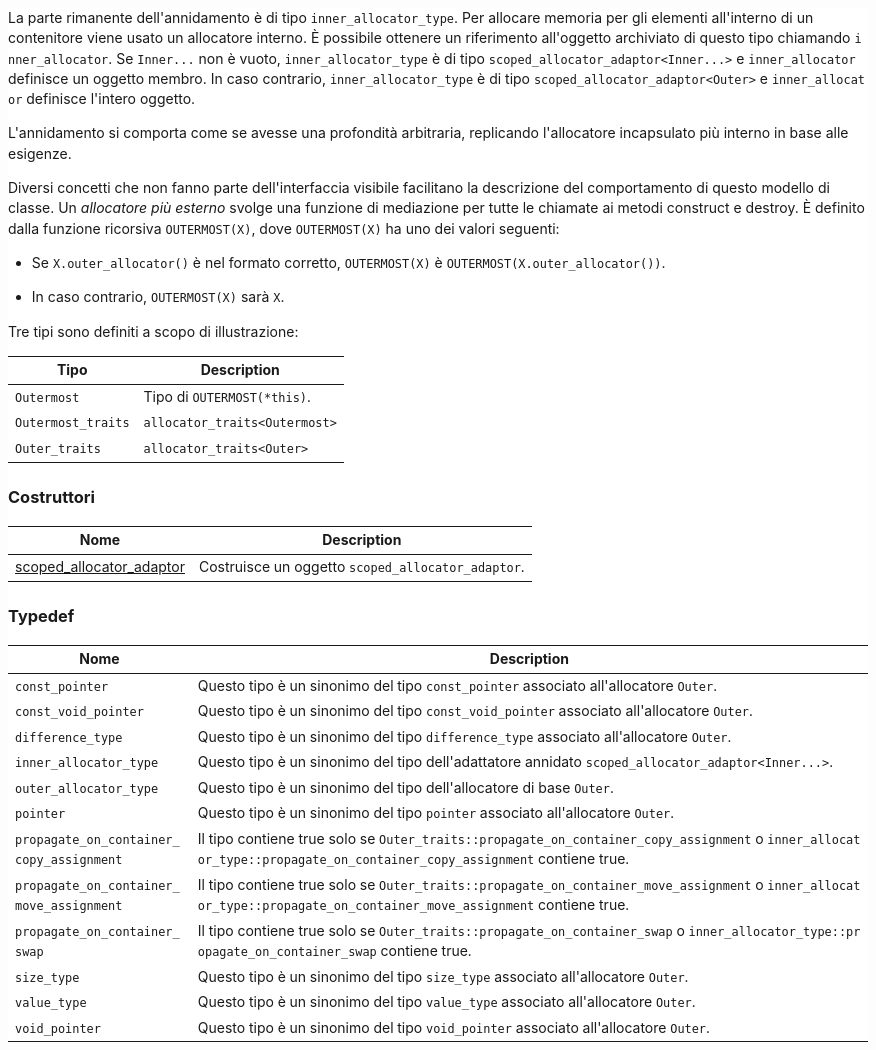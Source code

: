 La parte rimanente dell'annidamento è di tipo `inner_allocator_type`. Per allocare memoria per gli elementi all'interno di un contenitore viene usato un allocatore interno. È possibile ottenere un riferimento all'oggetto archiviato di questo tipo chiamando `inner_allocator`. Se `Inner...` non è vuoto, `inner_allocator_type` è di tipo `scoped_allocator_adaptor<Inner...>` e `inner_allocator` definisce un oggetto membro. In caso contrario, `inner_allocator_type` è di tipo `scoped_allocator_adaptor<Outer>` e `inner_allocator` definisce l'intero oggetto.

L'annidamento si comporta come se avesse una profondità arbitraria, replicando l'allocatore incapsulato più interno in base alle esigenze.

Diversi concetti che non fanno parte dell'interfaccia visibile facilitano la descrizione del comportamento di questo modello di classe. Un *allocatore più esterno* svolge una funzione di mediazione per tutte le chiamate ai metodi construct e destroy. È definito dalla funzione ricorsiva `OUTERMOST(X)`, dove `OUTERMOST(X)` ha uno dei valori seguenti:

- Se `X.outer_allocator()` è nel formato corretto, `OUTERMOST(X)` è `OUTERMOST(X.outer_allocator())`.

- In caso contrario, `OUTERMOST(X)` sarà `X`.

Tre tipi sono definiti a scopo di illustrazione:

|Tipo|Description|
|----------|-----------------|
|`Outermost`|Tipo di `OUTERMOST(*this)`.|
|`Outermost_traits`|`allocator_traits<Outermost>`|
|`Outer_traits`|`allocator_traits<Outer>`|

### <a name="constructors"></a>Costruttori

|Nome|Description|
|----------|-----------------|
|[scoped_allocator_adaptor](#scoped_allocator_adaptor)|Costruisce un oggetto `scoped_allocator_adaptor`.|

### <a name="typedefs"></a>Typedef

|Nome|Description|
|----------|-----------------|
|`const_pointer`|Questo tipo è un sinonimo del tipo `const_pointer` associato all'allocatore `Outer`.|
|`const_void_pointer`|Questo tipo è un sinonimo del tipo `const_void_pointer` associato all'allocatore `Outer`.|
|`difference_type`|Questo tipo è un sinonimo del tipo `difference_type` associato all'allocatore `Outer`.|
|`inner_allocator_type`|Questo tipo è un sinonimo del tipo dell'adattatore annidato `scoped_allocator_adaptor<Inner...>`.|
|`outer_allocator_type`|Questo tipo è un sinonimo del tipo dell'allocatore di base `Outer`.|
|`pointer`|Questo tipo è un sinonimo del tipo `pointer` associato all'allocatore `Outer`.|
|`propagate_on_container_copy_assignment`|Il tipo contiene true solo se `Outer_traits::propagate_on_container_copy_assignment` o `inner_allocator_type::propagate_on_container_copy_assignment` contiene true.|
|`propagate_on_container_move_assignment`|Il tipo contiene true solo se `Outer_traits::propagate_on_container_move_assignment` o `inner_allocator_type::propagate_on_container_move_assignment` contiene true.|
|`propagate_on_container_swap`|Il tipo contiene true solo se `Outer_traits::propagate_on_container_swap` o `inner_allocator_type::propagate_on_container_swap` contiene true.|
|`size_type`|Questo tipo è un sinonimo del tipo `size_type` associato all'allocatore `Outer`.|
|`value_type`|Questo tipo è un sinonimo del tipo `value_type` associato all'allocatore `Outer`.|
|`void_pointer`|Questo tipo è un sinonimo del tipo `void_pointer` associato all'allocatore `Outer`.|
